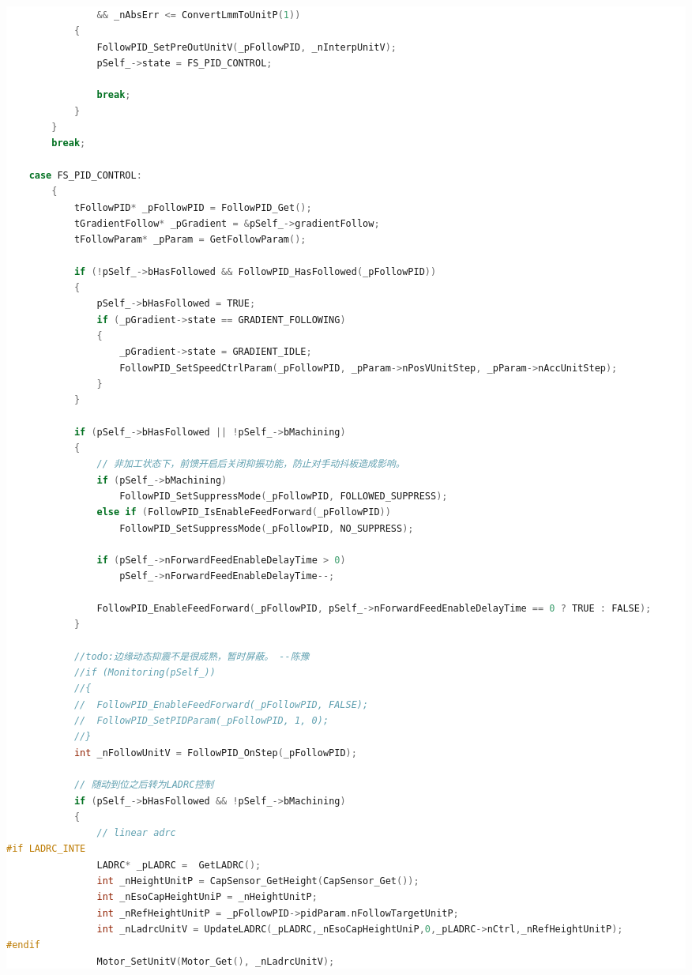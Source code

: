 ```c
				&& _nAbsErr <= ConvertLmmToUnitP(1))
			{
				FollowPID_SetPreOutUnitV(_pFollowPID, _nInterpUnitV);
				pSelf_->state = FS_PID_CONTROL;

				break;
			}
		}
		break;

	case FS_PID_CONTROL:
		{
			tFollowPID* _pFollowPID = FollowPID_Get();
			tGradientFollow* _pGradient = &pSelf_->gradientFollow;
			tFollowParam* _pParam = GetFollowParam();

			if (!pSelf_->bHasFollowed && FollowPID_HasFollowed(_pFollowPID))
			{
				pSelf_->bHasFollowed = TRUE;
				if (_pGradient->state == GRADIENT_FOLLOWING)
				{
					_pGradient->state = GRADIENT_IDLE;
					FollowPID_SetSpeedCtrlParam(_pFollowPID, _pParam->nPosVUnitStep, _pParam->nAccUnitStep);
				}
			}

			if (pSelf_->bHasFollowed || !pSelf_->bMachining)
			{
				// 非加工状态下，前馈开启后关闭抑振功能，防止对手动抖板造成影响。
				if (pSelf_->bMachining)
					FollowPID_SetSuppressMode(_pFollowPID, FOLLOWED_SUPPRESS);
				else if (FollowPID_IsEnableFeedForward(_pFollowPID))
					FollowPID_SetSuppressMode(_pFollowPID, NO_SUPPRESS);

				if (pSelf_->nForwardFeedEnableDelayTime > 0)
					pSelf_->nForwardFeedEnableDelayTime--;

				FollowPID_EnableFeedForward(_pFollowPID, pSelf_->nForwardFeedEnableDelayTime == 0 ? TRUE : FALSE);
			}

			//todo:边缘动态抑震不是很成熟，暂时屏蔽。 --陈豫
			//if (Monitoring(pSelf_))
			//{
			//	FollowPID_EnableFeedForward(_pFollowPID, FALSE);
			//	FollowPID_SetPIDParam(_pFollowPID, 1, 0);
			//}
			int _nFollowUnitV = FollowPID_OnStep(_pFollowPID);

			// 随动到位之后转为LADRC控制
			if (pSelf_->bHasFollowed && !pSelf_->bMachining)
			{
				// linear adrc
#if LADRC_INTE
				LADRC* _pLADRC =  GetLADRC();
				int _nHeightUnitP = CapSensor_GetHeight(CapSensor_Get());
				int _nEsoCapHeightUniP = _nHeightUnitP;
				int _nRefHeightUnitP = _pFollowPID->pidParam.nFollowTargetUnitP;
				int _nLadrcUnitV = UpdateLADRC(_pLADRC,_nEsoCapHeightUniP,0,_pLADRC->nCtrl,_nRefHeightUnitP);
#endif
				Motor_SetUnitV(Motor_Get(), _nLadrcUnitV);
```